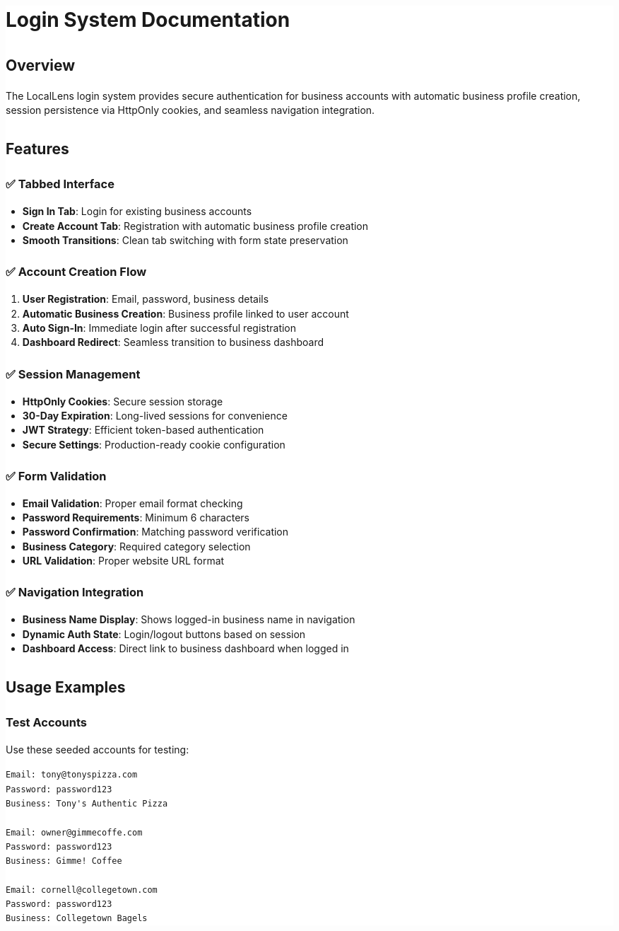 # Login System Documentation

## Overview

The LocalLens login system provides secure authentication for business accounts with automatic business profile creation, session persistence via HttpOnly cookies, and seamless navigation integration.

## Features

### ✅ **Tabbed Interface**
- **Sign In Tab**: Login for existing business accounts
- **Create Account Tab**: Registration with automatic business profile creation
- **Smooth Transitions**: Clean tab switching with form state preservation

### ✅ **Account Creation Flow**
1. **User Registration**: Email, password, business details
2. **Automatic Business Creation**: Business profile linked to user account
3. **Auto Sign-In**: Immediate login after successful registration
4. **Dashboard Redirect**: Seamless transition to business dashboard

### ✅ **Session Management**
- **HttpOnly Cookies**: Secure session storage
- **30-Day Expiration**: Long-lived sessions for convenience
- **JWT Strategy**: Efficient token-based authentication
- **Secure Settings**: Production-ready cookie configuration

### ✅ **Form Validation**
- **Email Validation**: Proper email format checking
- **Password Requirements**: Minimum 6 characters
- **Password Confirmation**: Matching password verification
- **Business Category**: Required category selection
- **URL Validation**: Proper website URL format

### ✅ **Navigation Integration**
- **Business Name Display**: Shows logged-in business name in navigation
- **Dynamic Auth State**: Login/logout buttons based on session
- **Dashboard Access**: Direct link to business dashboard when logged in

## Usage Examples

### Test Accounts
Use these seeded accounts for testing:

```
Email: tony@tonyspizza.com
Password: password123
Business: Tony's Authentic Pizza

Email: owner@gimmecoffe.com
Password: password123
Business: Gimme! Coffee

Email: cornell@collegetown.com
Password: password123
Business: Collegetown Bagels
```

